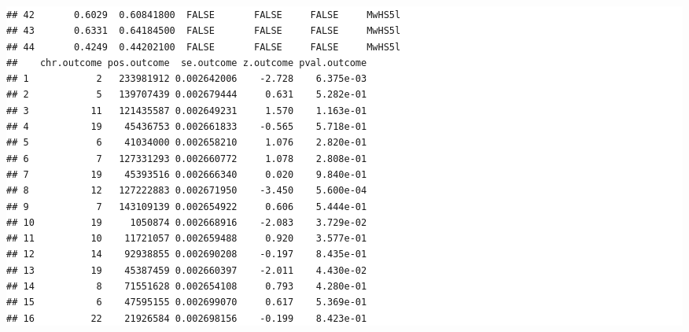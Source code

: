     ## 42       0.6029  0.60841800  FALSE       FALSE     FALSE     MwHS5l
    ## 43       0.6331  0.64184500  FALSE       FALSE     FALSE     MwHS5l
    ## 44       0.4249  0.44202100  FALSE       FALSE     FALSE     MwHS5l
    ##    chr.outcome pos.outcome  se.outcome z.outcome pval.outcome
    ## 1            2   233981912 0.002642006    -2.728    6.375e-03
    ## 2            5   139707439 0.002679444     0.631    5.282e-01
    ## 3           11   121435587 0.002649231     1.570    1.163e-01
    ## 4           19    45436753 0.002661833    -0.565    5.718e-01
    ## 5            6    41034000 0.002658210     1.076    2.820e-01
    ## 6            7   127331293 0.002660772     1.078    2.808e-01
    ## 7           19    45393516 0.002666340     0.020    9.840e-01
    ## 8           12   127222883 0.002671950    -3.450    5.600e-04
    ## 9            7   143109139 0.002654922     0.606    5.444e-01
    ## 10          19     1050874 0.002668916    -2.083    3.729e-02
    ## 11          10    11721057 0.002659488     0.920    3.577e-01
    ## 12          14    92938855 0.002690208    -0.197    8.435e-01
    ## 13          19    45387459 0.002660397    -2.011    4.430e-02
    ## 14           8    71551628 0.002654108     0.793    4.280e-01
    ## 15           6    47595155 0.002699070     0.617    5.369e-01
    ## 16          22    21926584 0.002698156    -0.199    8.423e-01